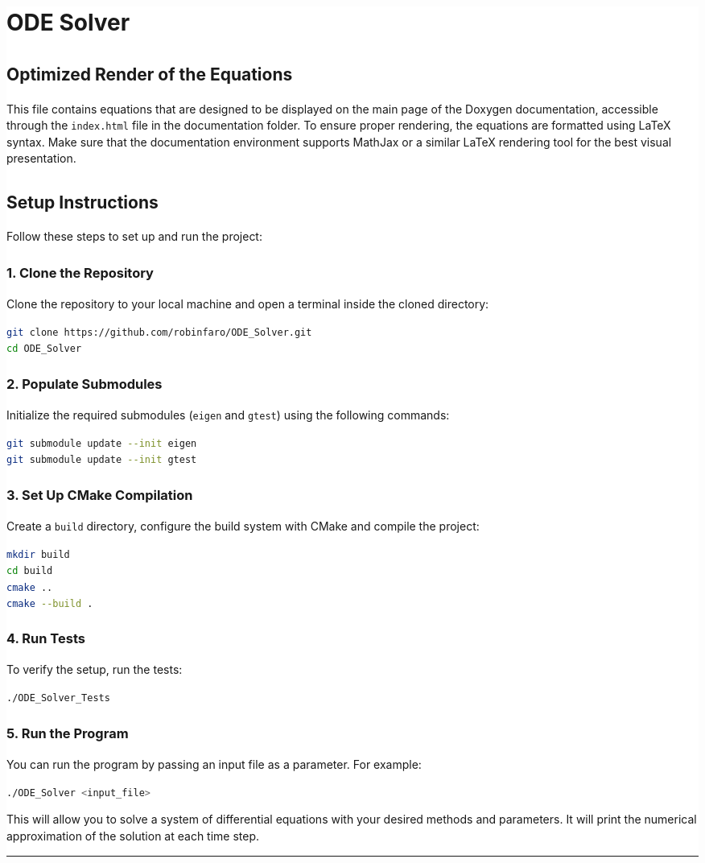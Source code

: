 # ODE Solver

## Optimized Render of the Equations

This file contains equations that are designed to be displayed on the main page of the Doxygen documentation, accessible through the `index.html` file in the documentation folder. To ensure proper rendering, the equations are formatted using LaTeX syntax. Make sure that the documentation environment supports MathJax or a similar LaTeX rendering tool for the best visual presentation.


## Setup Instructions

Follow these steps to set up and run the project:

### 1. Clone the Repository
Clone the repository to your local machine and open a terminal inside the cloned directory:
```bash
git clone https://github.com/robinfaro/ODE_Solver.git
cd ODE_Solver
```

### 2. Populate Submodules
Initialize the required submodules (`eigen` and `gtest`) using the following commands:
```bash
git submodule update --init eigen
git submodule update --init gtest
```

### 3. Set Up CMake Compilation
Create a `build` directory, configure the build system with CMake and compile the project:
```bash
mkdir build
cd build
cmake ..
cmake --build .
```

### 4. Run Tests
To verify the setup, run the tests:
```bash
./ODE_Solver_Tests
```

### 5. Run the Program
You can run the program by passing an input file as a parameter. For example:
```bash
./ODE_Solver <input_file>
```
This will allow you to solve a system of differential equations with your desired methods and parameters. It will print the numerical approximation of the solution at each time step.

---